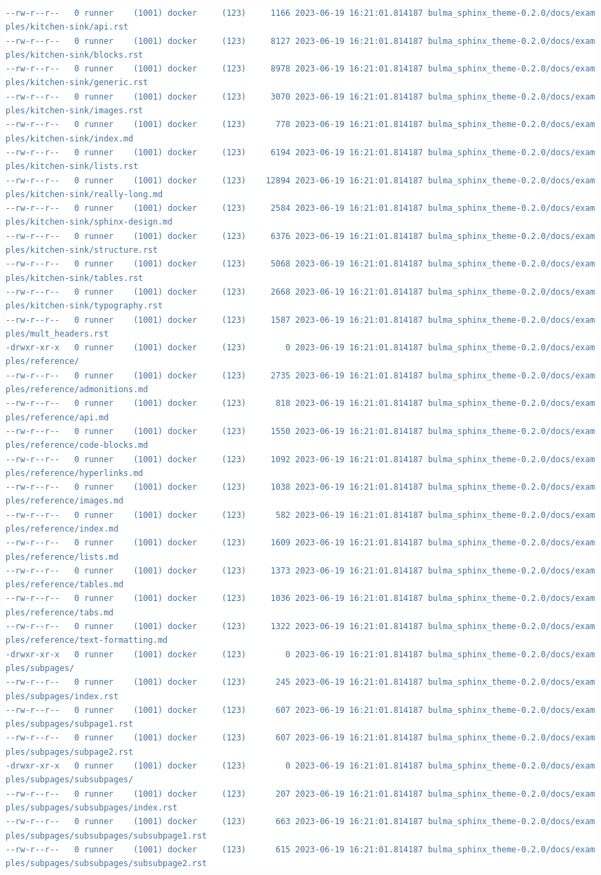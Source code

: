 ```diff
--rw-r--r--   0 runner    (1001) docker     (123)     1166 2023-06-19 16:21:01.814187 bulma_sphinx_theme-0.2.0/docs/examples/kitchen-sink/api.rst
--rw-r--r--   0 runner    (1001) docker     (123)     8127 2023-06-19 16:21:01.814187 bulma_sphinx_theme-0.2.0/docs/examples/kitchen-sink/blocks.rst
--rw-r--r--   0 runner    (1001) docker     (123)     8978 2023-06-19 16:21:01.814187 bulma_sphinx_theme-0.2.0/docs/examples/kitchen-sink/generic.rst
--rw-r--r--   0 runner    (1001) docker     (123)     3070 2023-06-19 16:21:01.814187 bulma_sphinx_theme-0.2.0/docs/examples/kitchen-sink/images.rst
--rw-r--r--   0 runner    (1001) docker     (123)      778 2023-06-19 16:21:01.814187 bulma_sphinx_theme-0.2.0/docs/examples/kitchen-sink/index.md
--rw-r--r--   0 runner    (1001) docker     (123)     6194 2023-06-19 16:21:01.814187 bulma_sphinx_theme-0.2.0/docs/examples/kitchen-sink/lists.rst
--rw-r--r--   0 runner    (1001) docker     (123)    12894 2023-06-19 16:21:01.814187 bulma_sphinx_theme-0.2.0/docs/examples/kitchen-sink/really-long.md
--rw-r--r--   0 runner    (1001) docker     (123)     2584 2023-06-19 16:21:01.814187 bulma_sphinx_theme-0.2.0/docs/examples/kitchen-sink/sphinx-design.md
--rw-r--r--   0 runner    (1001) docker     (123)     6376 2023-06-19 16:21:01.814187 bulma_sphinx_theme-0.2.0/docs/examples/kitchen-sink/structure.rst
--rw-r--r--   0 runner    (1001) docker     (123)     5068 2023-06-19 16:21:01.814187 bulma_sphinx_theme-0.2.0/docs/examples/kitchen-sink/tables.rst
--rw-r--r--   0 runner    (1001) docker     (123)     2668 2023-06-19 16:21:01.814187 bulma_sphinx_theme-0.2.0/docs/examples/kitchen-sink/typography.rst
--rw-r--r--   0 runner    (1001) docker     (123)     1587 2023-06-19 16:21:01.814187 bulma_sphinx_theme-0.2.0/docs/examples/mult_headers.rst
-drwxr-xr-x   0 runner    (1001) docker     (123)        0 2023-06-19 16:21:01.814187 bulma_sphinx_theme-0.2.0/docs/examples/reference/
--rw-r--r--   0 runner    (1001) docker     (123)     2735 2023-06-19 16:21:01.814187 bulma_sphinx_theme-0.2.0/docs/examples/reference/admonitions.md
--rw-r--r--   0 runner    (1001) docker     (123)      818 2023-06-19 16:21:01.814187 bulma_sphinx_theme-0.2.0/docs/examples/reference/api.md
--rw-r--r--   0 runner    (1001) docker     (123)     1550 2023-06-19 16:21:01.814187 bulma_sphinx_theme-0.2.0/docs/examples/reference/code-blocks.md
--rw-r--r--   0 runner    (1001) docker     (123)     1092 2023-06-19 16:21:01.814187 bulma_sphinx_theme-0.2.0/docs/examples/reference/hyperlinks.md
--rw-r--r--   0 runner    (1001) docker     (123)     1038 2023-06-19 16:21:01.814187 bulma_sphinx_theme-0.2.0/docs/examples/reference/images.md
--rw-r--r--   0 runner    (1001) docker     (123)      582 2023-06-19 16:21:01.814187 bulma_sphinx_theme-0.2.0/docs/examples/reference/index.md
--rw-r--r--   0 runner    (1001) docker     (123)     1609 2023-06-19 16:21:01.814187 bulma_sphinx_theme-0.2.0/docs/examples/reference/lists.md
--rw-r--r--   0 runner    (1001) docker     (123)     1373 2023-06-19 16:21:01.814187 bulma_sphinx_theme-0.2.0/docs/examples/reference/tables.md
--rw-r--r--   0 runner    (1001) docker     (123)     1036 2023-06-19 16:21:01.814187 bulma_sphinx_theme-0.2.0/docs/examples/reference/tabs.md
--rw-r--r--   0 runner    (1001) docker     (123)     1322 2023-06-19 16:21:01.814187 bulma_sphinx_theme-0.2.0/docs/examples/reference/text-formatting.md
-drwxr-xr-x   0 runner    (1001) docker     (123)        0 2023-06-19 16:21:01.814187 bulma_sphinx_theme-0.2.0/docs/examples/subpages/
--rw-r--r--   0 runner    (1001) docker     (123)      245 2023-06-19 16:21:01.814187 bulma_sphinx_theme-0.2.0/docs/examples/subpages/index.rst
--rw-r--r--   0 runner    (1001) docker     (123)      607 2023-06-19 16:21:01.814187 bulma_sphinx_theme-0.2.0/docs/examples/subpages/subpage1.rst
--rw-r--r--   0 runner    (1001) docker     (123)      607 2023-06-19 16:21:01.814187 bulma_sphinx_theme-0.2.0/docs/examples/subpages/subpage2.rst
-drwxr-xr-x   0 runner    (1001) docker     (123)        0 2023-06-19 16:21:01.814187 bulma_sphinx_theme-0.2.0/docs/examples/subpages/subsubpages/
--rw-r--r--   0 runner    (1001) docker     (123)      207 2023-06-19 16:21:01.814187 bulma_sphinx_theme-0.2.0/docs/examples/subpages/subsubpages/index.rst
--rw-r--r--   0 runner    (1001) docker     (123)      663 2023-06-19 16:21:01.814187 bulma_sphinx_theme-0.2.0/docs/examples/subpages/subsubpages/subsubpage1.rst
--rw-r--r--   0 runner    (1001) docker     (123)      615 2023-06-19 16:21:01.814187 bulma_sphinx_theme-0.2.0/docs/examples/subpages/subsubpages/subsubpage2.rst
```